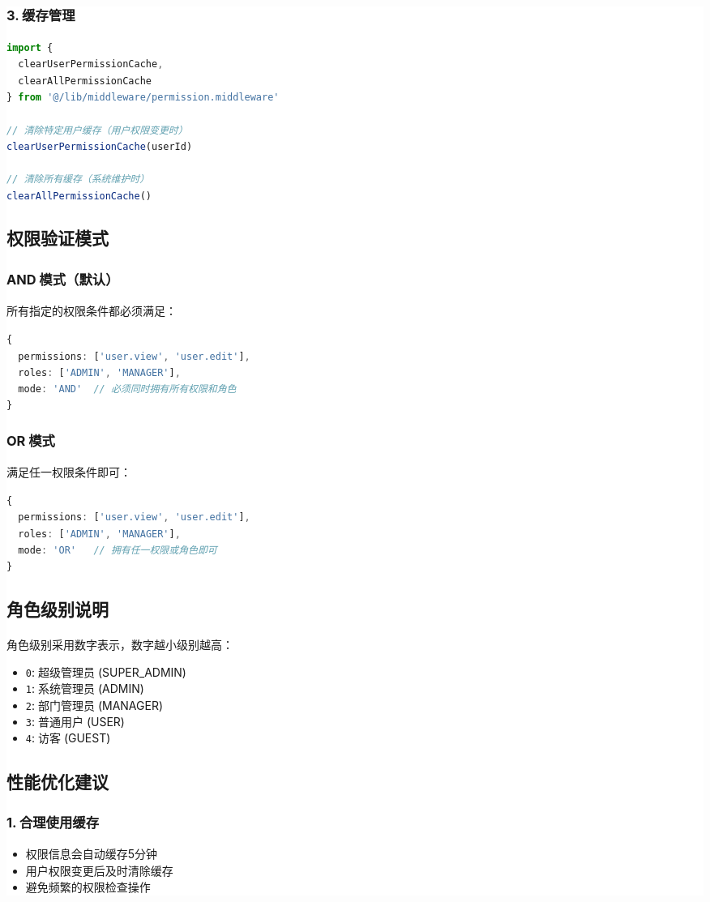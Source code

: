 ### 3. 缓存管理

```typescript
import { 
  clearUserPermissionCache, 
  clearAllPermissionCache 
} from '@/lib/middleware/permission.middleware'

// 清除特定用户缓存（用户权限变更时）
clearUserPermissionCache(userId)

// 清除所有缓存（系统维护时）
clearAllPermissionCache()
```

## 权限验证模式

### AND 模式（默认）
所有指定的权限条件都必须满足：

```typescript
{
  permissions: ['user.view', 'user.edit'],
  roles: ['ADMIN', 'MANAGER'],
  mode: 'AND'  // 必须同时拥有所有权限和角色
}
```

### OR 模式
满足任一权限条件即可：

```typescript
{
  permissions: ['user.view', 'user.edit'],
  roles: ['ADMIN', 'MANAGER'],
  mode: 'OR'   // 拥有任一权限或角色即可
}
```

## 角色级别说明

角色级别采用数字表示，数字越小级别越高：

- `0`: 超级管理员 (SUPER_ADMIN)
- `1`: 系统管理员 (ADMIN)
- `2`: 部门管理员 (MANAGER)
- `3`: 普通用户 (USER)
- `4`: 访客 (GUEST)

## 性能优化建议

### 1. 合理使用缓存
- 权限信息会自动缓存5分钟
- 用户权限变更后及时清除缓存
- 避免频繁的权限检查操作
